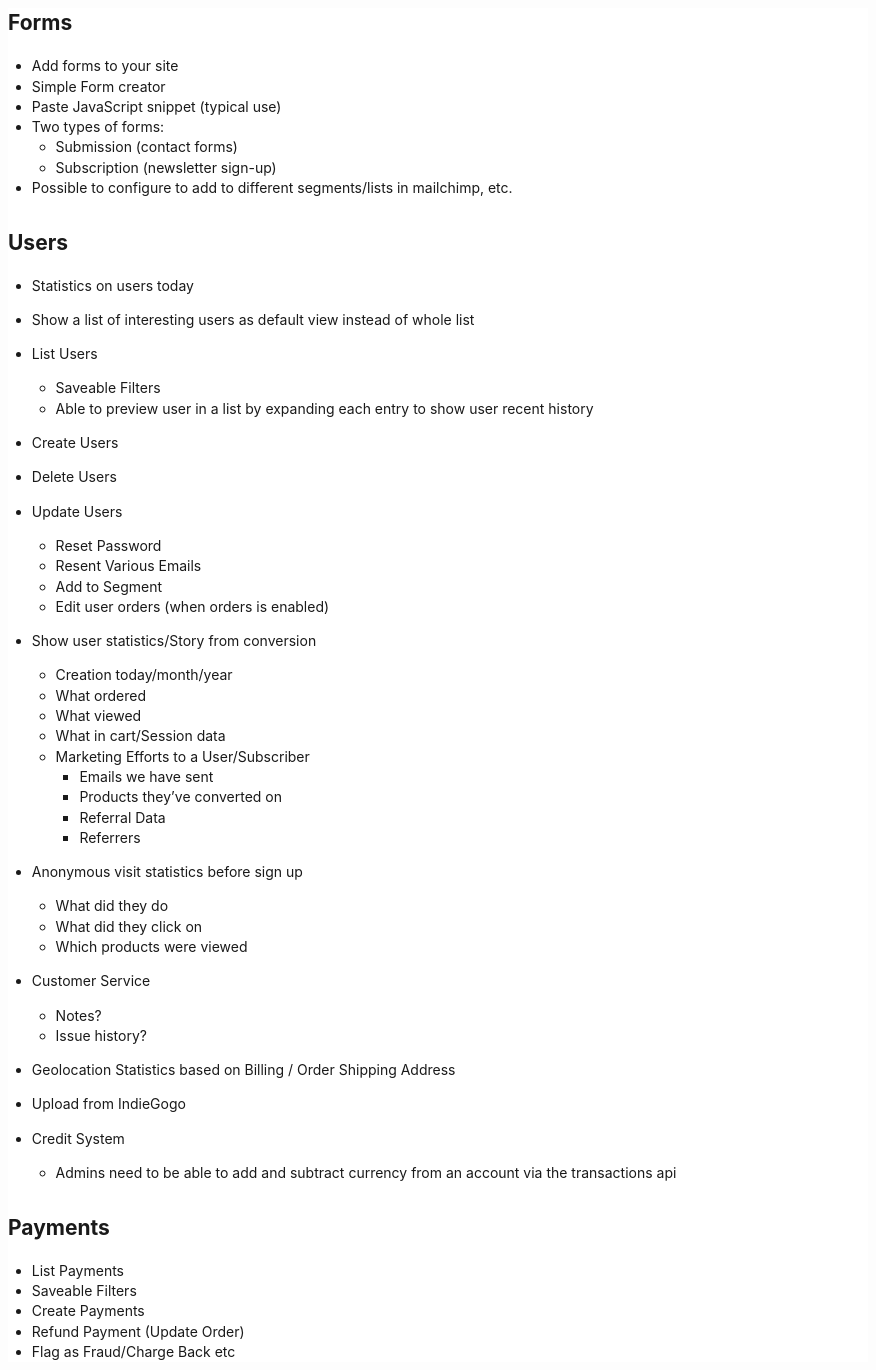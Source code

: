 ## Forms
- Add forms to your site
- Simple Form creator
- Paste JavaScript snippet (typical use)
- Two types of forms:
    - Submission (contact forms)
    - Subscription (newsletter sign-up)
- Possible to configure to add to different segments/lists in mailchimp, etc.

## Users
- Statistics on users today
- Show a list of interesting users as default view instead of whole list

- List Users
    - Saveable Filters
    - Able to preview user in a list by expanding each entry to show user recent history

- Create Users
- Delete Users
- Update Users
    - Reset Password
    - Resent Various Emails
    - Add to Segment
    - Edit user orders (when orders is enabled)

- Show user statistics/Story from conversion
    - Creation today/month/year
    - What ordered
    - What viewed
    - What in cart/Session data
    - Marketing Efforts to a User/Subscriber
        - Emails we have sent
        - Products they’ve converted on
        - Referral Data
        - Referrers

- Anonymous visit statistics before sign up
    - What did they do
    - What did they click on
    - Which products were viewed

- Customer Service
    - Notes?
    - Issue history?

- Geolocation Statistics based on Billing / Order Shipping Address
- Upload from IndieGogo

- Credit System
    - Admins need to be able to add and subtract currency from an account via
      the transactions api

## Payments
- List Payments
-   Saveable Filters
- Create Payments
- Refund Payment (Update Order)
- Flag as Fraud/Charge Back etc
